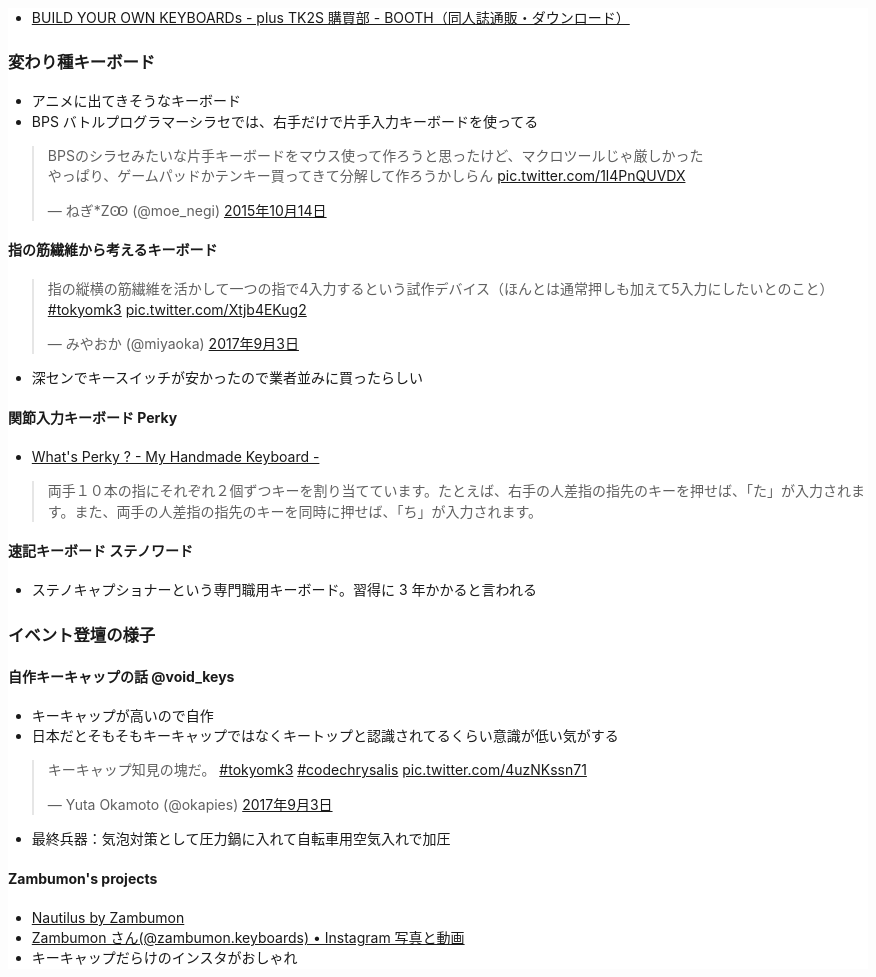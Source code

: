 * [BUILD YOUR OWN KEYBOARDs - plus TK2S 購買部 - BOOTH（同人誌通販・ダウンロード）](https://plustk2s.booth.pm/items/457906)

### 変わり種キーボード

* アニメに出てきそうなキーボード
* BPS バトルプログラマーシラセでは、右手だけで片手入力キーボードを使ってる

<blockquote class="twitter-tweet" data-lang="ja"><p lang="ja" dir="ltr">BPSのシラセみたいな片手キーボードをマウス使って作ろうと思ったけど、マクロツールじゃ厳しかった <br>やっぱり、ゲームパッドかテンキー買ってきて分解して作ろうかしらん <a href="http://t.co/1l4PnQUVDX">pic.twitter.com/1l4PnQUVDX</a></p>&mdash; ねぎ*Z⁦Ꙭ (@moe_negi) <a href="https://twitter.com/moe_negi/status/654296329913413632">2015年10月14日</a></blockquote>

#### 指の筋繊維から考えるキーボード

<blockquote class="twitter-tweet" data-lang="ja"><p lang="ja" dir="ltr">指の縦横の筋繊維を活かして一つの指で4入力するという試作デバイス（ほんとは通常押しも加えて5入力にしたいとのこと） <a href="https://twitter.com/hashtag/tokyomk3?src=hash">#tokyomk3</a> <a href="https://t.co/Xtjb4EKug2">pic.twitter.com/Xtjb4EKug2</a></p>&mdash; みやおか (@miyaoka) <a href="https://twitter.com/miyaoka/status/904208528667156480">2017年9月3日</a></blockquote>

* 深センでキースイッチが安かったので業者並みに買ったらしい

#### 関節入力キーボード Perky

<iframe width="560" height="315" src="https://www.youtube.com/embed/96FDPbQFjqA" frameborder="0" allowfullscreen></iframe>

* [What's Perky ? - My Handmade Keyboard -](http://perky.la.coocan.jp/)

> 両手１０本の指にそれぞれ２個ずつキーを割り当てています。たとえば、右手の人差指の指先のキーを押せば、「た」が入力されます。また、両手の人差指の指先のキーを同時に押せば、「ち」が入力されます。

#### 速記キーボード ステノワード

<iframe width="560" height="315" src="https://www.youtube.com/embed/vSRpF8eTBJ0" frameborder="0" allowfullscreen></iframe>

* ステノキャプショナーという専門職用キーボード。習得に 3 年かかると言われる

### イベント登壇の様子

#### 自作キーキャップの話 @void_keys

* キーキャップが高いので自作
* 日本だとそもそもキーキャップではなくキートップと認識されてるくらい意識が低い気がする

<blockquote class="twitter-tweet" data-lang="ja"><p lang="ja" dir="ltr">キーキャップ知見の塊だ。 <a href="https://twitter.com/hashtag/tokyomk3?src=hash">#tokyomk3</a> <a href="https://twitter.com/hashtag/codechrysalis?src=hash">#codechrysalis</a> <a href="https://t.co/4uzNKssn71">pic.twitter.com/4uzNKssn71</a></p>&mdash; Yuta Okamoto (@okapies) <a href="https://twitter.com/okapies/status/904214865912279040">2017年9月3日</a></blockquote>

* 最終兵器：気泡対策として圧力鍋に入れて自転車用空気入れで加圧

#### Zambumon's projects

* [Nautilus by Zambumon](https://zambumon.github.io/projects/nautilus)
* [Zambumon さん(@zambumon.keyboards) • Instagram 写真と動画](https://www.instagram.com/zambumon.keyboards/)
* キーキャップだらけのインスタがおしゃれ
